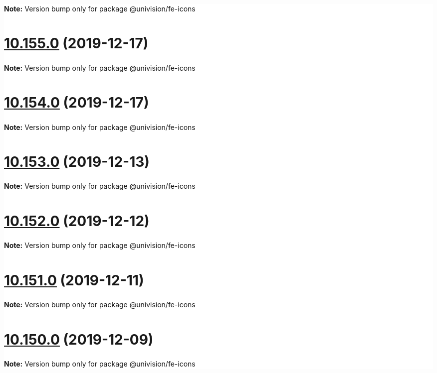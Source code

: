 **Note:** Version bump only for package @univision/fe-icons





# [10.155.0](https://github.com/univision/univision-fe/compare/v10.154.0...v10.155.0) (2019-12-17)

**Note:** Version bump only for package @univision/fe-icons





# [10.154.0](https://github.com/univision/univision-fe/compare/v10.153.1...v10.154.0) (2019-12-17)

**Note:** Version bump only for package @univision/fe-icons





# [10.153.0](https://github.com/univision/univision-fe/compare/v10.152.0...v10.153.0) (2019-12-13)

**Note:** Version bump only for package @univision/fe-icons





# [10.152.0](https://github.com/univision/univision-fe/compare/v10.151.0...v10.152.0) (2019-12-12)

**Note:** Version bump only for package @univision/fe-icons





# [10.151.0](https://github.com/univision/univision-fe/compare/v10.150.0...v10.151.0) (2019-12-11)

**Note:** Version bump only for package @univision/fe-icons





# [10.150.0](https://github.com/univision/univision-fe/compare/v10.149.0...v10.150.0) (2019-12-09)

**Note:** Version bump only for package @univision/fe-icons



